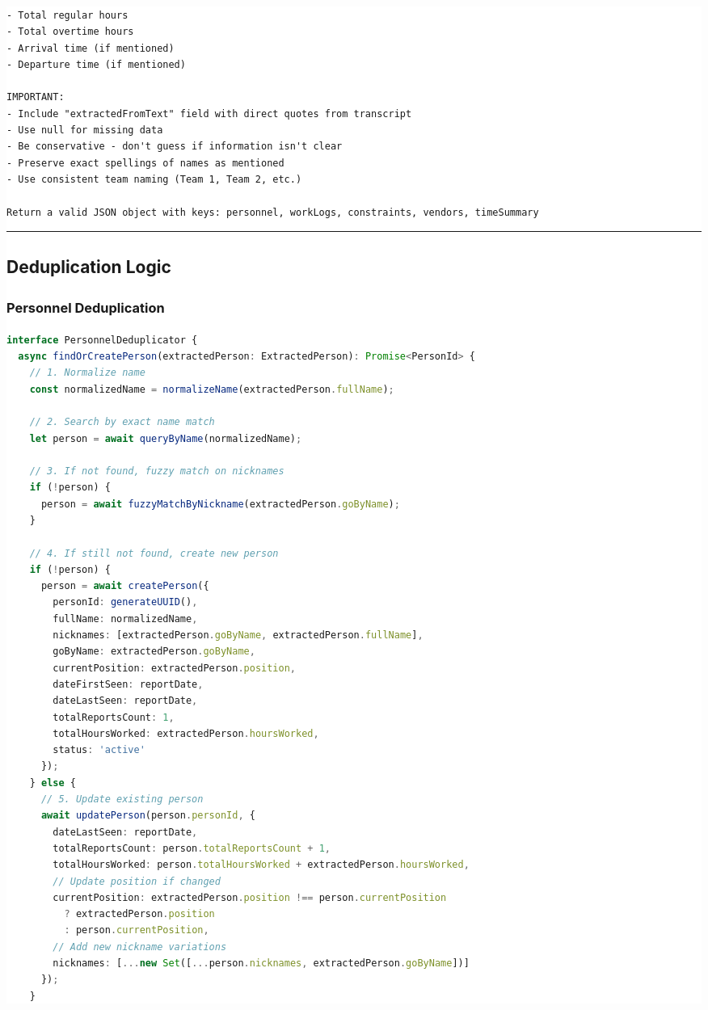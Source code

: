 ```
- Total regular hours
- Total overtime hours
- Arrival time (if mentioned)
- Departure time (if mentioned)

IMPORTANT:
- Include "extractedFromText" field with direct quotes from transcript
- Use null for missing data
- Be conservative - don't guess if information isn't clear
- Preserve exact spellings of names as mentioned
- Use consistent team naming (Team 1, Team 2, etc.)

Return a valid JSON object with keys: personnel, workLogs, constraints, vendors, timeSummary
```

---

## Deduplication Logic

### Personnel Deduplication

```typescript
interface PersonnelDeduplicator {
  async findOrCreatePerson(extractedPerson: ExtractedPerson): Promise<PersonId> {
    // 1. Normalize name
    const normalizedName = normalizeName(extractedPerson.fullName);

    // 2. Search by exact name match
    let person = await queryByName(normalizedName);

    // 3. If not found, fuzzy match on nicknames
    if (!person) {
      person = await fuzzyMatchByNickname(extractedPerson.goByName);
    }

    // 4. If still not found, create new person
    if (!person) {
      person = await createPerson({
        personId: generateUUID(),
        fullName: normalizedName,
        nicknames: [extractedPerson.goByName, extractedPerson.fullName],
        goByName: extractedPerson.goByName,
        currentPosition: extractedPerson.position,
        dateFirstSeen: reportDate,
        dateLastSeen: reportDate,
        totalReportsCount: 1,
        totalHoursWorked: extractedPerson.hoursWorked,
        status: 'active'
      });
    } else {
      // 5. Update existing person
      await updatePerson(person.personId, {
        dateLastSeen: reportDate,
        totalReportsCount: person.totalReportsCount + 1,
        totalHoursWorked: person.totalHoursWorked + extractedPerson.hoursWorked,
        // Update position if changed
        currentPosition: extractedPerson.position !== person.currentPosition
          ? extractedPerson.position
          : person.currentPosition,
        // Add new nickname variations
        nicknames: [...new Set([...person.nicknames, extractedPerson.goByName])]
      });
    }
```